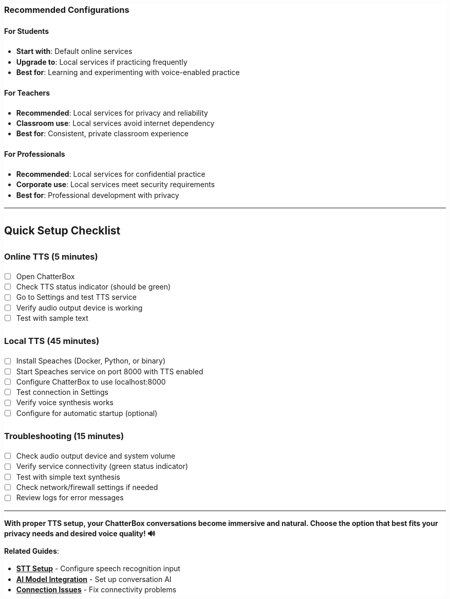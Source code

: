 ### Recommended Configurations

#### For Students
- **Start with**: Default online services
- **Upgrade to**: Local services if practicing frequently
- **Best for**: Learning and experimenting with voice-enabled practice

#### For Teachers
- **Recommended**: Local services for privacy and reliability
- **Classroom use**: Local services avoid internet dependency
- **Best for**: Consistent, private classroom experience

#### For Professionals
- **Recommended**: Local services for confidential practice
- **Corporate use**: Local services meet security requirements
- **Best for**: Professional development with privacy

---

## Quick Setup Checklist

### Online TTS (5 minutes)
- [ ] Open ChatterBox
- [ ] Check TTS status indicator (should be green)
- [ ] Go to Settings and test TTS service
- [ ] Verify audio output device is working
- [ ] Test with sample text

### Local TTS (45 minutes)
- [ ] Install Speaches (Docker, Python, or binary)
- [ ] Start Speaches service on port 8000 with TTS enabled
- [ ] Configure ChatterBox to use localhost:8000
- [ ] Test connection in Settings
- [ ] Verify voice synthesis works
- [ ] Configure for automatic startup (optional)

### Troubleshooting (15 minutes)
- [ ] Check audio output device and system volume
- [ ] Verify service connectivity (green status indicator)
- [ ] Test with simple text synthesis
- [ ] Check network/firewall settings if needed
- [ ] Review logs for error messages

---

**With proper TTS setup, your ChatterBox conversations become immersive and natural. Choose the option that best fits your privacy needs and desired voice quality! 🔊**

**Related Guides**: 
- **[STT Setup](stt-setup.md)** - Configure speech recognition input
- **[AI Model Integration](ai-model-integration.md)** - Set up conversation AI
- **[Connection Issues](../troubleshooting/connection-issues.md)** - Fix connectivity problems